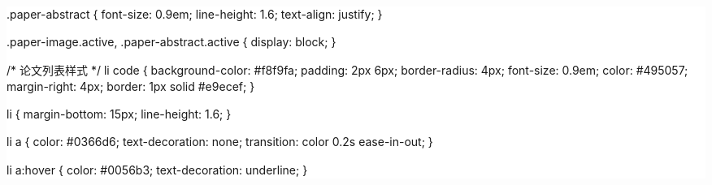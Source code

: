 .paper-abstract {
    font-size: 0.9em;
    line-height: 1.6;
    text-align: justify;
}

.paper-image.active, .paper-abstract.active {
    display: block;
}

/* 论文列表样式 */
li code {
    background-color: #f8f9fa;
    padding: 2px 6px;
    border-radius: 4px;
    font-size: 0.9em;
    color: #495057;
    margin-right: 4px;
    border: 1px solid #e9ecef;
}

li {
    margin-bottom: 15px;
    line-height: 1.6;
}

li a {
    color: #0366d6;
    text-decoration: none;
    transition: color 0.2s ease-in-out;
}

li a:hover {
    color: #0056b3;
    text-decoration: underline;
}
</style>

<script>
function toggleAbstract(abstractId) {
    const abstract = document.getElementById(abstractId);
    if (abstract) {
        abstract.classList.toggle('active');
    }
}
</script>
